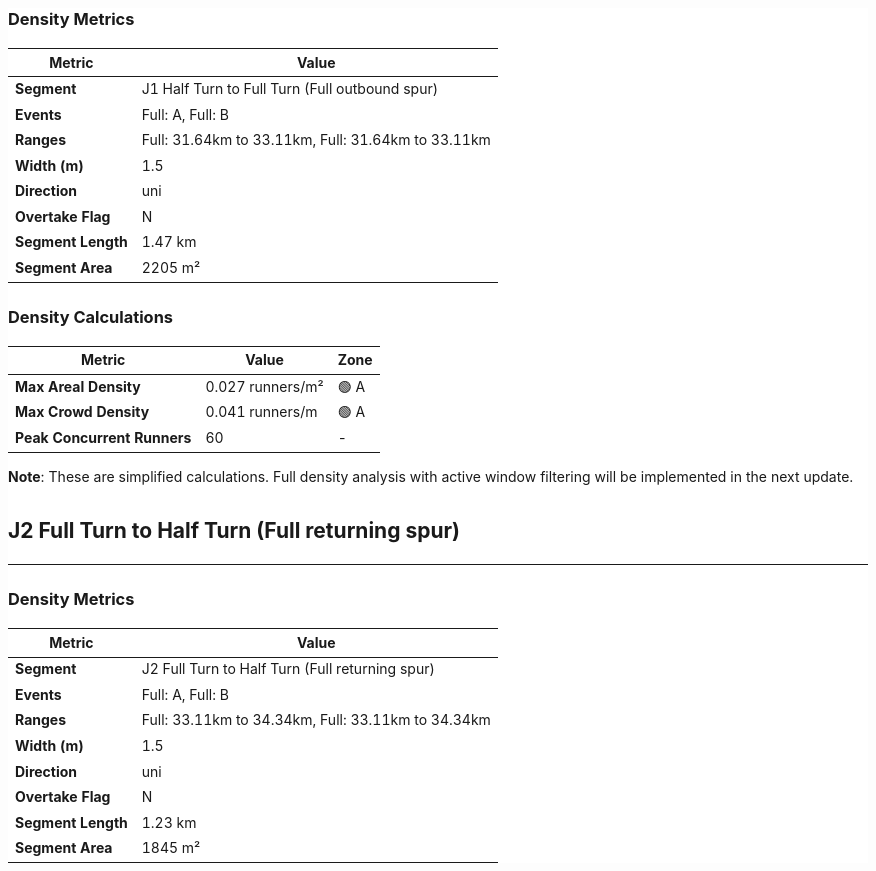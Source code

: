 ### Density Metrics

| Metric | Value |
|--------|-------|
| **Segment** | J1 Half Turn to Full Turn (Full outbound spur) |
| **Events** | Full: A, Full: B |
| **Ranges** | Full: 31.64km to 33.11km, Full: 31.64km to 33.11km |
| **Width (m)** | 1.5 |
| **Direction** | uni |
| **Overtake Flag** | N |
| **Segment Length** | 1.47 km |
| **Segment Area** | 2205 m² |

### Density Calculations

| Metric | Value | Zone |
|--------|-------|------|
| **Max Areal Density** | 0.027 runners/m² | 🟢 A |
| **Max Crowd Density** | 0.041 runners/m | 🟢 A |
| **Peak Concurrent Runners** | 60 | - |

**Note**: These are simplified calculations. Full density analysis with
active window filtering will be implemented in the next update.


## J2 Full Turn to Half Turn (Full returning spur)
--------------------------------------------------------------------------------

### Density Metrics

| Metric | Value |
|--------|-------|
| **Segment** | J2 Full Turn to Half Turn (Full returning spur) |
| **Events** | Full: A, Full: B |
| **Ranges** | Full: 33.11km to 34.34km, Full: 33.11km to 34.34km |
| **Width (m)** | 1.5 |
| **Direction** | uni |
| **Overtake Flag** | N |
| **Segment Length** | 1.23 km |
| **Segment Area** | 1845 m² |
